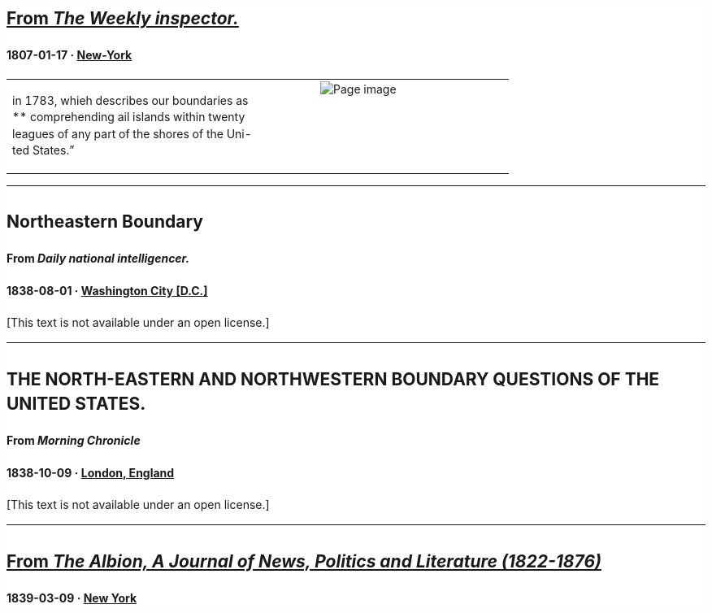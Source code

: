 
## [From _The Weekly inspector._](https://archive.org/details/sim_weekly-inspector_1807-01-17_1_21/page/n11/mode/1up?view=theater)

#### 1807-01-17 &middot; [New-York](http://dbpedia.org/resource/New_York_City)

<table style="width: 100%;"><tr><td style="width: 50%">

  
in 1783, whieh describes our boundaries as  
** comprehending ail islands within twenty  
leagues of any part of the shores of the Uni-  
ted States.”
</td><td style="width: 50%; max-height: 75%; margin: auto; display: block;">
<img alt="Page image" src="https://iiif.archive.org/image/iiif/2/sim_weekly-inspector_1807-01-17_1_21%2Fsim_weekly-inspector_1807-01-17_1_21_jp2.zip%2Fsim_weekly-inspector_1807-01-17_1_21_jp2%2Fsim_weekly-inspector_1807-01-17_1_21_0011.jp2/pct:56.79012345679013,55.41979949874687,35.80246913580247,4.307644110275689/600,/0/default.jpg"/>
</td>
</tr></table>

---

## Northeastern Boundary

#### From _Daily national intelligencer._

#### 1838-08-01 &middot; [Washington City [D.C.]](http://dbpedia.org/resource/Washington%2C_D.C.)

[This text is not available under an open license.]

---

## THE NORTH-EASTERN AND NORTHWESTERN BOUNDARY QUESTIONS OF THE UNITED STATES.

#### From _Morning Chronicle_

#### 1838-10-09 &middot; [London, England](http://dbpedia.org/resource/London)

[This text is not available under an open license.]

---

## [From _The Albion, A Journal of News, Politics and Literature (1822-1876)_](https://archive.org/details/sim_albion-a-journal-of-news-politics-and-literature_1839-03-09_1_10/page/n6/mode/1up?view=theater)

#### 1839-03-09 &middot; [New York](http://dbpedia.org/resource/New_York_City)
